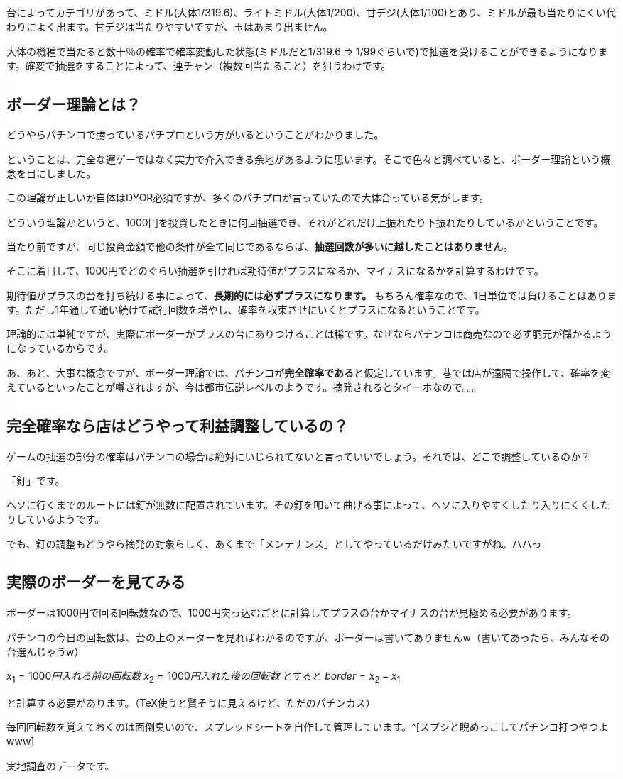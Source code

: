台によってカテゴリがあって、ミドル(大体1/319.6)、ライトミドル(大体1/200)、甘デジ(大体1/100)とあり、ミドルが最も当たりにくい代わりによく出ます。甘デジは当たりやすいですが、玉はあまり出ません。

大体の機種で当たると数十％の確率で確率変動した状態(ミドルだと1/319.6 => 1/99ぐらいで)で抽選を受けることができるようになります。確変で抽選をすることによって、連チャン（複数回当たること）を狙うわけです。

## ボーダー理論とは？
どうやらパチンコで勝っているパチプロという方がいるということがわかりました。

ということは、完全な運ゲーではなく実力で介入できる余地があるように思います。そこで色々と調べていると、ボーダー理論という概念を目にしました。

この理論が正しいか自体はDYOR必須ですが、多くのパチプロが言っていたので大体合っている気がします。

どういう理論かというと、1000円を投資したときに何回抽選でき、それがどれだけ上振れたり下振れたりしているかということです。

当たり前ですが、同じ投資金額で他の条件が全て同じであるならば、**抽選回数が多いに越したことはありません**。

そこに着目して、1000円でどのぐらい抽選を引ければ期待値がプラスになるか、マイナスになるかを計算するわけです。

期待値がプラスの台を打ち続ける事によって、**長期的には必ずプラスになります。** もちろん確率なので、1日単位では負けることはあります。ただし1年通して通い続けて試行回数を増やし、確率を収束させにいくとプラスになるということです。

理論的には単純ですが、実際にボーダーがプラスの台にありつけることは稀です。なぜならパチンコは商売なので必ず胴元が儲かるようになっているからです。

あ、あと、大事な概念ですが、ボーダー理論では、パチンコが**完全確率である**と仮定しています。巷では店が遠隔で操作して、確率を変えているといったことが噂されますが、今は都市伝説レベルのようです。摘発されるとタイーホなので。。。



## 完全確率なら店はどうやって利益調整しているの？
ゲームの抽選の部分の確率はパチンコの場合は絶対にいじられてないと言っていいでしょう。それでは、どこで調整しているのか？

「釘」です。

ヘソに行くまでのルートには釘が無数に配置されています。その釘を叩いて曲げる事によって、ヘソに入りやすくしたり入りにくくしたりしているようです。

でも、釘の調整もどうやら摘発の対象らしく、あくまで「メンテナンス」としてやっているだけみたいですがね。ハハっ


## 実際のボーダーを見てみる
ボーダーは1000円で回る回転数なので、1000円突っ込むごとに計算してプラスの台かマイナスの台か見極める必要があります。

パチンコの今日の回転数は、台の上のメーターを見ればわかるのですが、ボーダーは書いてありませんw（書いてあったら、みんなその台選んじゃうw）

$x_1 = 1000円入れる前の回転数$
$x_2 = 1000円入れた後の回転数$
とすると
$border = x_2 - x_1$

と計算する必要があります。（TeX使うと賢そうに見えるけど、ただのパチンカス）

毎回回転数を覚えておくのは面倒臭いので、スプレッドシートを自作して管理しています。^[スプシと睨めっこしてパチンコ打つやつよwww]

実地調査のデータです。